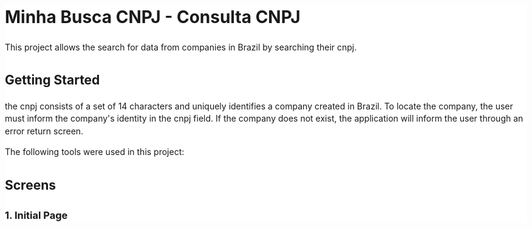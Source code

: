 # Minha Busca CNPJ - Consulta CNPJ

This project allows the search for data from companies in Brazil by searching their cnpj.

## Getting Started

the cnpj consists of a set of 14 characters and uniquely identifies a company created in Brazil.
To locate the company, the user must inform the company's identity in the cnpj field.
If the company does not exist, the application will inform the user through an error return screen.

The following tools were used in this project:

## Screens
  
 ### 1. Initial Page

<picture>